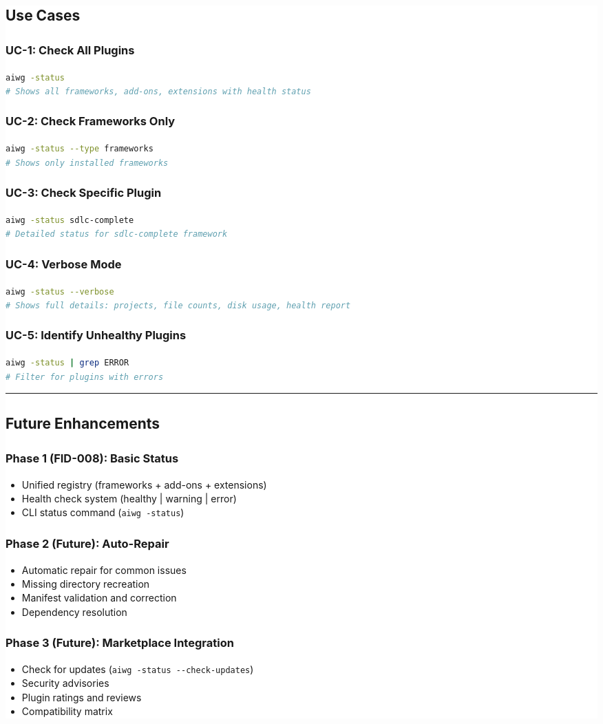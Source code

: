 
## Use Cases

### UC-1: Check All Plugins
```bash
aiwg -status
# Shows all frameworks, add-ons, extensions with health status
```

### UC-2: Check Frameworks Only
```bash
aiwg -status --type frameworks
# Shows only installed frameworks
```

### UC-3: Check Specific Plugin
```bash
aiwg -status sdlc-complete
# Detailed status for sdlc-complete framework
```

### UC-4: Verbose Mode
```bash
aiwg -status --verbose
# Shows full details: projects, file counts, disk usage, health report
```

### UC-5: Identify Unhealthy Plugins
```bash
aiwg -status | grep ERROR
# Filter for plugins with errors
```

---

## Future Enhancements

### Phase 1 (FID-008): Basic Status
- Unified registry (frameworks + add-ons + extensions)
- Health check system (healthy | warning | error)
- CLI status command (`aiwg -status`)

### Phase 2 (Future): Auto-Repair
- Automatic repair for common issues
- Missing directory recreation
- Manifest validation and correction
- Dependency resolution

### Phase 3 (Future): Marketplace Integration
- Check for updates (`aiwg -status --check-updates`)
- Security advisories
- Plugin ratings and reviews
- Compatibility matrix
